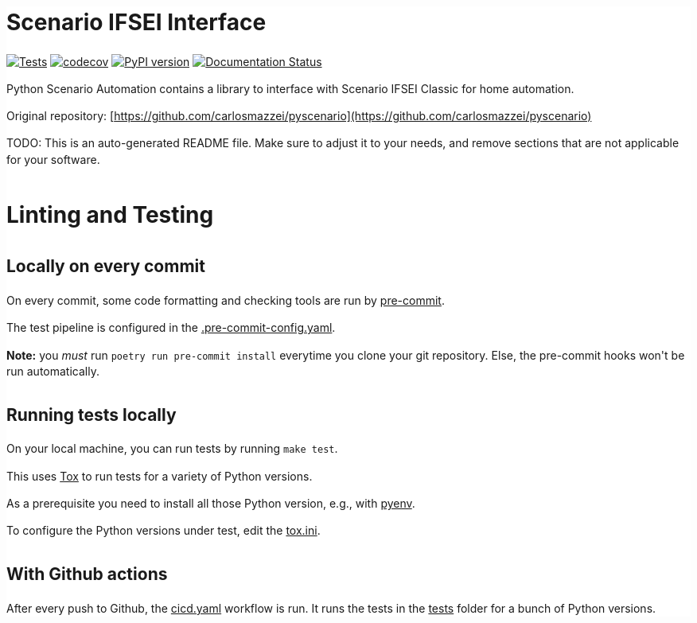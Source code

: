 # Scenario IFSEI Interface

[![Tests](https://github.com/carlosmazzei/pyscenario/actions/workflows/cicd.yaml/badge.svg)](https://github.com/carlosmazzei/pyscenario/actions/workflows/cicd.yaml)
[![codecov](https://codecov.io/gh/carlosmazzei/pyscenario/branch/master/graph/badge.svg)](https://codecov.io/gh/carlosmazzei/pyscenario)
[![PyPI version](https://badge.fury.io/py/pyscenario.svg)](https://pypi.org/project/pyscenario/)
[![Documentation Status](https://readthedocs.org/projects/pyscenario/badge/?version=latest)](https://pyscenario.readthedocs.io/en/latest/?badge=latest)


Python Scenario Automation contains a library to interface with Scenario IFSEI Classic for home automation.

Original repository: [https://github.com/carlosmazzei/pyscenario](https://github.com/carlosmazzei/pyscenario)

TODO: This is an auto-generated README file. Make sure to adjust it to your needs,
and remove sections that are not applicable for your software.


# Linting and Testing

## Locally on every commit

On every commit, some code formatting and checking tools are run by
[pre-commit](https://pre-commit.com/).

The test pipeline is configured in the
[.pre-commit-config.yaml](.pre-commit-config.yaml).

**Note:** you *must* run `poetry run pre-commit install` everytime you clone your
git repository. Else, the pre-commit hooks won't be run automatically.


## Running tests locally

On your local machine, you can run tests by running `make test`.

This uses [Tox](https://tox.wiki/en/latest/) to run tests for a variety
of Python versions.

As a prerequisite you need to install all those Python version, e.g., with
[pyenv](https://github.com/pyenv/pyenv).

To configure the Python versions under test, edit the [tox.ini](tox.ini).


## With Github actions

After every push to Github, the [cicd.yaml](.github/workflows/cicd.yaml)
workflow is run. It runs the tests in the [tests](tests) folder for a bunch
of Python versions.
